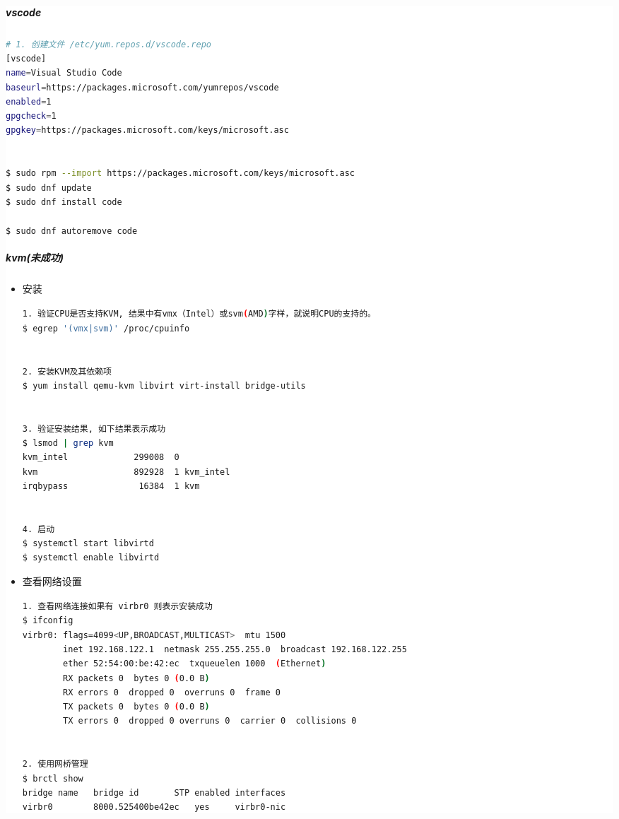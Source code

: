 ##### vscode

```bash
# 1. 创建文件 /etc/yum.repos.d/vscode.repo
[vscode]
name=Visual Studio Code
baseurl=https://packages.microsoft.com/yumrepos/vscode
enabled=1
gpgcheck=1
gpgkey=https://packages.microsoft.com/keys/microsoft.asc


$ sudo rpm --import https://packages.microsoft.com/keys/microsoft.asc
$ sudo dnf update
$ sudo dnf install code

$ sudo dnf autoremove code
```

##### kvm(未成功)

- 安装

  ```bash
  1. 验证CPU是否支持KVM, 结果中有vmx（Intel）或svm(AMD)字样，就说明CPU的支持的。
  $ egrep '(vmx|svm)' /proc/cpuinfo
  
  
  2. 安装KVM及其依赖项
  $ yum install qemu-kvm libvirt virt-install bridge-utils
  
  
  3. 验证安装结果, 如下结果表示成功
  $ lsmod | grep kvm
  kvm_intel             299008  0
  kvm                   892928  1 kvm_intel
  irqbypass              16384  1 kvm
  
  
  4. 启动
  $ systemctl start libvirtd
  $ systemctl enable libvirtd
  ```

- 查看网络设置

  ```bash
  1. 查看网络连接如果有 virbr0 则表示安装成功
  $ ifconfig
  virbr0: flags=4099<UP,BROADCAST,MULTICAST>  mtu 1500
          inet 192.168.122.1  netmask 255.255.255.0  broadcast 192.168.122.255
          ether 52:54:00:be:42:ec  txqueuelen 1000  (Ethernet)
          RX packets 0  bytes 0 (0.0 B)
          RX errors 0  dropped 0  overruns 0  frame 0
          TX packets 0  bytes 0 (0.0 B)
          TX errors 0  dropped 0 overruns 0  carrier 0  collisions 0
          
          
  2. 使用网桥管理
  $ brctl show
  bridge name	bridge id		STP enabled	interfaces
  virbr0		8000.525400be42ec	yes		virbr0-nic
  ```
